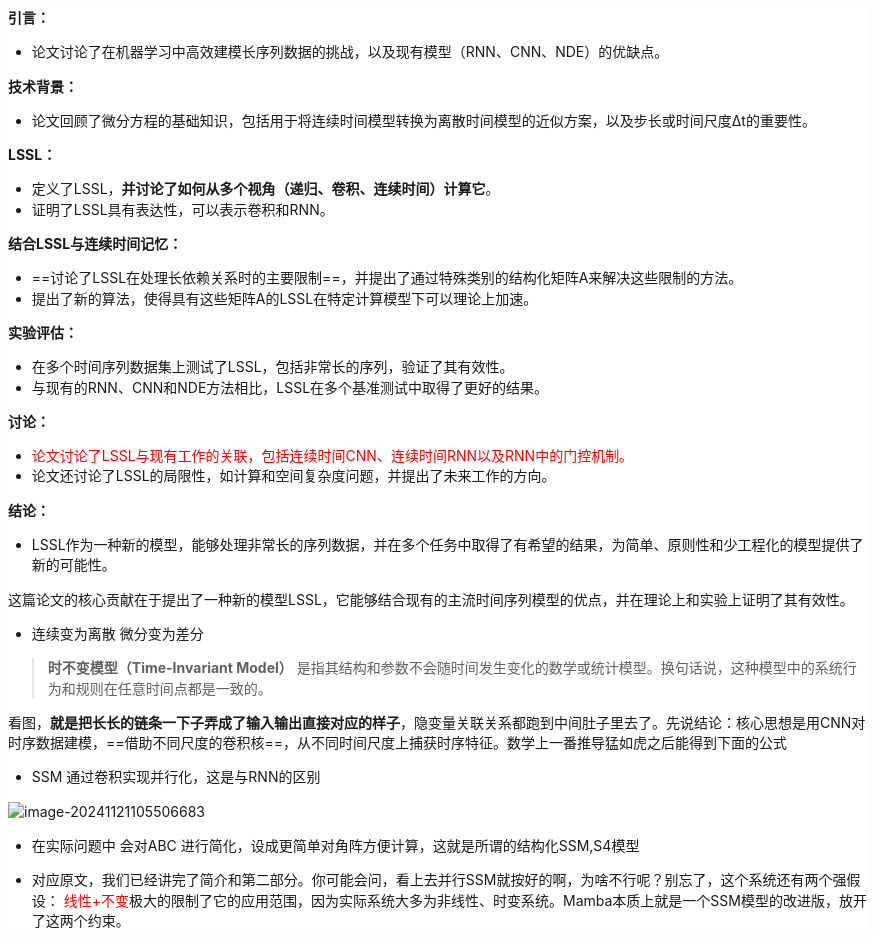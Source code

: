**引言：**

- 论文讨论了在机器学习中高效建模长序列数据的挑战，以及现有模型（RNN、CNN、NDE）的优缺点。

**技术背景：**

- 论文回顾了微分方程的基础知识，包括用于将连续时间模型转换为离散时间模型的近似方案，以及步长或时间尺度Δt的重要性。

**LSSL：**
- 定义了LSSL，**并讨论了如何从多个视角（递归、卷积、连续时间）计算它**。
- 证明了LSSL具有表达性，可以表示卷积和RNN。

**结合LSSL与连续时间记忆：**

- ==讨论了LSSL在处理长依赖关系时的主要限制==，并提出了通过特殊类别的结构化矩阵A来解决这些限制的方法。
- 提出了新的算法，使得具有这些矩阵A的LSSL在特定计算模型下可以理论上加速。

**实验评估：**

- 在多个时间序列数据集上测试了LSSL，包括非常长的序列，验证了其有效性。
- 与现有的RNN、CNN和NDE方法相比，LSSL在多个基准测试中取得了更好的结果。

**讨论：**

- <font color=red>论文讨论了LSSL与现有工作的关联，包括连续时间CNN、连续时间RNN以及RNN中的门控机制。</font>
- 论文还讨论了LSSL的局限性，如计算和空间复杂度问题，并提出了未来工作的方向。

**结论：**

- LSSL作为一种新的模型，能够处理非常长的序列数据，并在多个任务中取得了有希望的结果，为简单、原则性和少工程化的模型提供了新的可能性。

这篇论文的核心贡献在于提出了一种新的模型LSSL，它能够结合现有的主流时间序列模型的优点，并在理论上和实验上证明了其有效性。



- 连续变为离散   微分变为差分



> **时不变模型（Time-Invariant Model）** 是指其结构和参数不会随时间发生变化的数学或统计模型。换句话说，这种模型中的系统行为和规则在任意时间点都是一致的。





看图，**就是把长长的链条一下子弄成了输入输出直接对应的样子**，隐变量关联关系都跑到中间肚子里去了。先说结论：核心思想是用CNN对时序数据建模，==借助不同尺度的卷积核==，从不同时间尺度上捕获时序特征。数学上一番推导猛如虎之后能得到下面的公式

- SSM  通过卷积实现并行化，这是与RNN的区别



![image-20241121105506683](/Users/zhihongli/Documents/Course/MachineLearningNotes-master/pic/image-20241121105506683.png)









- 在实际问题中 会对ABC  进行简化，设成更简单对角阵方便计算，这就是所谓的结构化SSM,S4模型



- 对应原文，我们已经讲完了简介和第二部分。你可能会问，看上去并行SSM就按好的啊，为啥不行呢？别忘了，这个系统还有两个强假设：
  <font color=red>线性+不变</font>极大的限制了它的应用范围，因为实际系统大多为非线性、时变系统。Mamba本质上就是一个SSM模型的改进版，放开了这两个约束。
